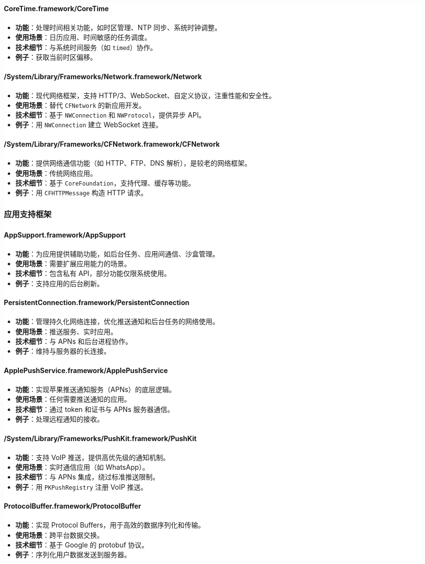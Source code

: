 #### CoreTime.framework/CoreTime
- **功能**：处理时间相关功能，如时区管理、NTP 同步、系统时钟调整。
- **使用场景**：日历应用、时间敏感的任务调度。
- **技术细节**：与系统时间服务（如 `timed`）协作。
- **例子**：获取当前时区偏移。

#### /System/Library/Frameworks/Network.framework/Network
- **功能**：现代网络框架，支持 HTTP/3、WebSocket、自定义协议，注重性能和安全性。
- **使用场景**：替代 `CFNetwork` 的新应用开发。
- **技术细节**：基于 `NWConnection` 和 `NWProtocol`，提供异步 API。
- **例子**：用 `NWConnection` 建立 WebSocket 连接。

#### /System/Library/Frameworks/CFNetwork.framework/CFNetwork
- **功能**：提供网络通信功能（如 HTTP、FTP、DNS 解析），是较老的网络框架。
- **使用场景**：传统网络应用。
- **技术细节**：基于 `CoreFoundation`，支持代理、缓存等功能。
- **例子**：用 `CFHTTPMessage` 构造 HTTP 请求。

### 应用支持框架

#### AppSupport.framework/AppSupport
- **功能**：为应用提供辅助功能，如后台任务、应用间通信、沙盒管理。
- **使用场景**：需要扩展应用能力的场景。
- **技术细节**：包含私有 API，部分功能仅限系统使用。
- **例子**：支持应用的后台刷新。

#### PersistentConnection.framework/PersistentConnection
- **功能**：管理持久化网络连接，优化推送通知和后台任务的网络使用。
- **使用场景**：推送服务、实时应用。
- **技术细节**：与 APNs 和后台进程协作。
- **例子**：维持与服务器的长连接。

#### ApplePushService.framework/ApplePushService
- **功能**：实现苹果推送通知服务（APNs）的底层逻辑。
- **使用场景**：任何需要推送通知的应用。
- **技术细节**：通过 token 和证书与 APNs 服务器通信。
- **例子**：处理远程通知的接收。

#### /System/Library/Frameworks/PushKit.framework/PushKit
- **功能**：支持 VoIP 推送，提供高优先级的通知机制。
- **使用场景**：实时通信应用（如 WhatsApp）。
- **技术细节**：与 APNs 集成，绕过标准推送限制。
- **例子**：用 `PKPushRegistry` 注册 VoIP 推送。

#### ProtocolBuffer.framework/ProtocolBuffer
- **功能**：实现 Protocol Buffers，用于高效的数据序列化和传输。
- **使用场景**：跨平台数据交换。
- **技术细节**：基于 Google 的 protobuf 协议。
- **例子**：序列化用户数据发送到服务器。
